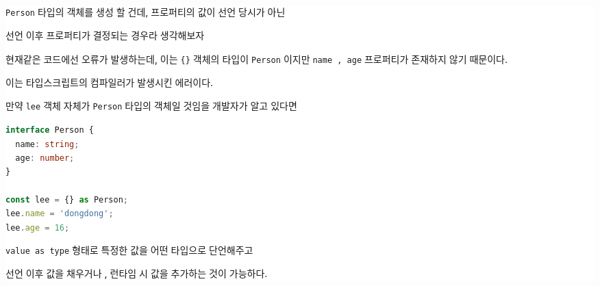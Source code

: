 `Person` 타입의 객체를 생성 할 건데, 프로퍼티의 값이 선언 당시가 아닌

선언 이후 프로퍼티가 결정되는 경우라 생각해보자

현재같은 코드에선 오류가 발생하는데, 이는 `{}` 객체의 타입이 `Person` 이지만 `name , age` 프로퍼티가 존재하지 않기 때문이다.

이는 타입스크립트의 컴파일러가 발생시킨 에러이다.

만약 `lee` 객체 자체가 `Person` 타입의 객체일 것임을 개발자가 알고 있다면

```ts
interface Person {
  name: string;
  age: number;
}

const lee = {} as Person;
lee.name = 'dongdong';
lee.age = 16;
```

`value as type` 형태로 특정한 값을 어떤 타입으로 단언해주고

선언 이후 값을 채우거나 , 런타임 시 값을 추가하는 것이 가능하다.
